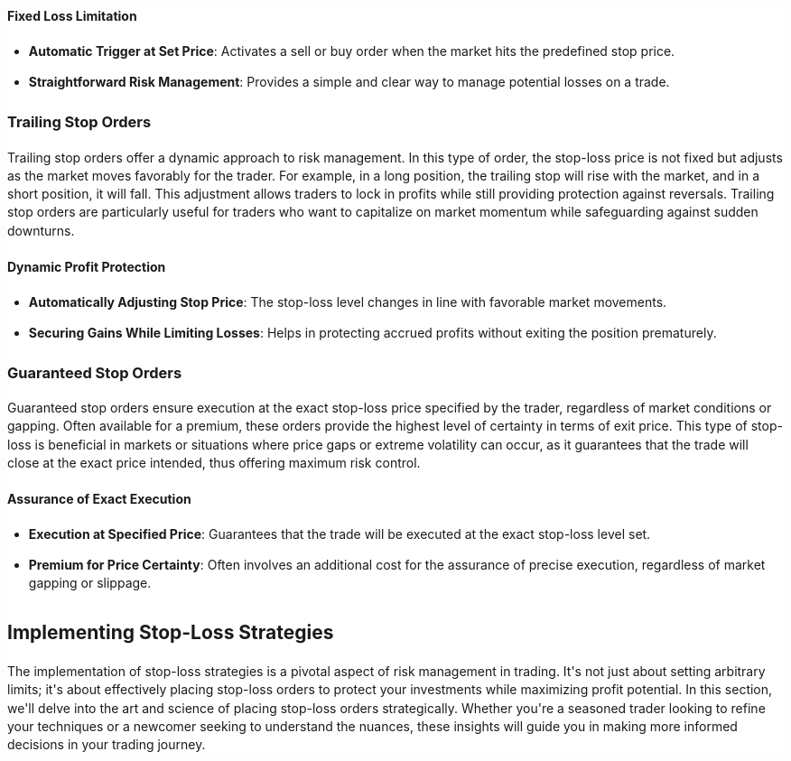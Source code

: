 #### Fixed Loss Limitation

-   **Automatic Trigger at Set Price**: Activates a sell or buy order
    when the market hits the predefined stop price.

-   **Straightforward Risk Management**: Provides a simple and clear way
    to manage potential losses on a trade.

### Trailing Stop Orders

Trailing stop orders offer a dynamic approach to risk management. In
this type of order, the stop-loss price is not fixed but adjusts as the
market moves favorably for the trader. For example, in a long position,
the trailing stop will rise with the market, and in a short position, it
will fall. This adjustment allows traders to lock in profits while still
providing protection against reversals. Trailing stop orders are
particularly useful for traders who want to capitalize on market
momentum while safeguarding against sudden downturns.

#### Dynamic Profit Protection

-   **Automatically Adjusting Stop Price**: The stop-loss level changes
    in line with favorable market movements.

-   **Securing Gains While Limiting Losses**: Helps in protecting
    accrued profits without exiting the position prematurely.

### Guaranteed Stop Orders

Guaranteed stop orders ensure execution at the exact stop-loss price
specified by the trader, regardless of market conditions or gapping.
Often available for a premium, these orders provide the highest level of
certainty in terms of exit price. This type of stop-loss is beneficial
in markets or situations where price gaps or extreme volatility can
occur, as it guarantees that the trade will close at the exact price
intended, thus offering maximum risk control.

#### Assurance of Exact Execution

-   **Execution at Specified Price**: Guarantees that the trade will be
    executed at the exact stop-loss level set.

-   **Premium for Price Certainty**: Often involves an additional cost
    for the assurance of precise execution, regardless of market
    gapping or slippage.

## Implementing Stop-Loss Strategies

The implementation of stop-loss strategies is a pivotal aspect of risk
management in trading. It's not just about setting arbitrary limits;
it's about effectively placing stop-loss orders to protect your
investments while maximizing profit potential. In this section, we'll
delve into the art and science of placing stop-loss orders
strategically. Whether you're a seasoned trader looking to refine your
techniques or a newcomer seeking to understand the nuances, these
insights will guide you in making more informed decisions in your
trading journey.
